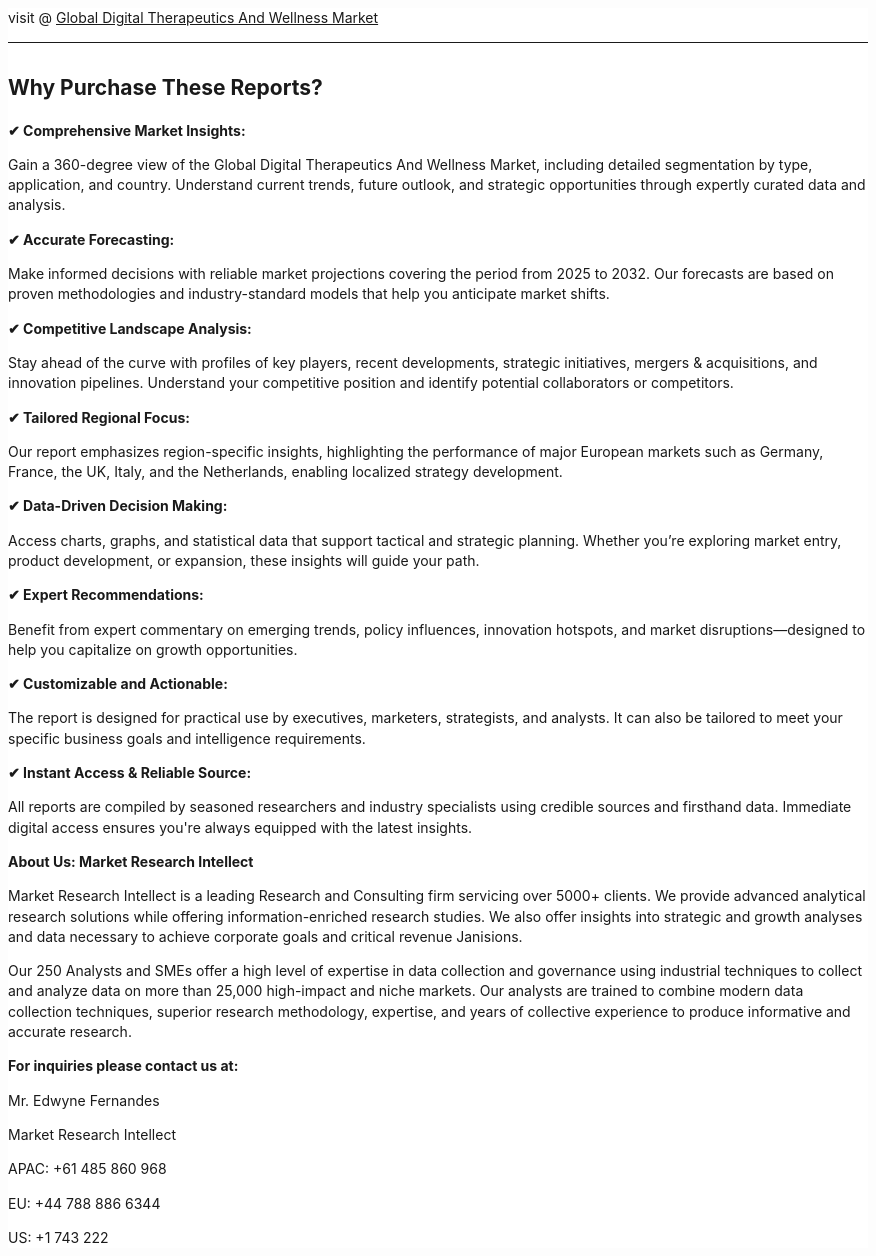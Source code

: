 visit&nbsp;@</strong>&nbsp;</span><span class="font-[700]"><a href="https://www.marketresearchintellect.com/product/global-digital-therapeutics-and-wellness-market-size-and-forecast-2/?utm_source=Linkedin&utm_medium=805" target="_blank" data-tracking-control-name="article-ssr-frontend-pulse_little-text-block" data-tracking-will-navigate="" data-test-link="">Global Digital Therapeutics And Wellness Market</a></span></p></blockquote><hr /><h2>Why Purchase These Reports?</h2><p><strong>✔ Comprehensive Market Insights:</strong></p><p>Gain a 360-degree view of the Global Digital Therapeutics And Wellness Market, including detailed segmentation by type, application, and country. Understand current trends, future outlook, and strategic opportunities through expertly curated data and analysis.</p><p><strong>✔ Accurate Forecasting:</strong></p><p>Make informed decisions with reliable market projections covering the period from 2025 to 2032. Our forecasts are based on proven methodologies and industry-standard models that help you anticipate market shifts.</p><p><strong>✔ Competitive Landscape Analysis:</strong></p><p>Stay ahead of the curve with profiles of key players, recent developments, strategic initiatives, mergers &amp; acquisitions, and innovation pipelines. Understand your competitive position and identify potential collaborators or competitors.</p><p><strong>✔ Tailored Regional Focus:</strong></p><p>Our report emphasizes region-specific insights, highlighting the performance of major European markets such as Germany, France, the UK, Italy, and the Netherlands, enabling localized strategy development.</p><p><strong>✔ Data-Driven Decision Making:</strong></p><p>Access charts, graphs, and statistical data that support tactical and strategic planning. Whether you&rsquo;re exploring market entry, product development, or expansion, these insights will guide your path.</p><p><strong>✔ Expert Recommendations:</strong></p><p>Benefit from expert commentary on emerging trends, policy influences, innovation hotspots, and market disruptions&mdash;designed to help you capitalize on growth opportunities.</p><p><strong>✔ Customizable and Actionable:</strong></p><p>The report is designed for practical use by executives, marketers, strategists, and analysts. It can also be tailored to meet your specific business goals and intelligence requirements.</p><p><strong>✔ Instant Access &amp; Reliable Source:</strong></p><p>All reports are compiled by seasoned researchers and industry specialists using credible sources and firsthand data. Immediate digital access ensures you're always equipped with the latest insights.</p><p><strong><span class="font-[700]">About Us: Market Research Intellect</span></strong></p><p><span class="">Market Research Intellect is a leading Research and Consulting firm servicing over 5000+ clients. We provide advanced analytical research solutions while offering information-enriched research studies.&nbsp;</span>We also offer insights into strategic and growth analyses and data necessary to achieve corporate goals and critical revenue Janisions.</p><p><span class="">Our 250 Analysts and SMEs offer a high level of expertise in data collection and governance using industrial techniques to collect and analyze data on more than 25,000 high-impact and niche markets. Our analysts are trained to combine modern data collection techniques, superior research methodology, expertise, and years of collective experience to produce informative and accurate research.</span></p><p><strong>For inquiries please contact us at:</strong></p><p>Mr. Edwyne Fernandes</p><p>Market Research Intellect</p><p>APAC: +61 485 860 968</p><p>EU: +44 788 886 6344</p><p>US: +1 743 222